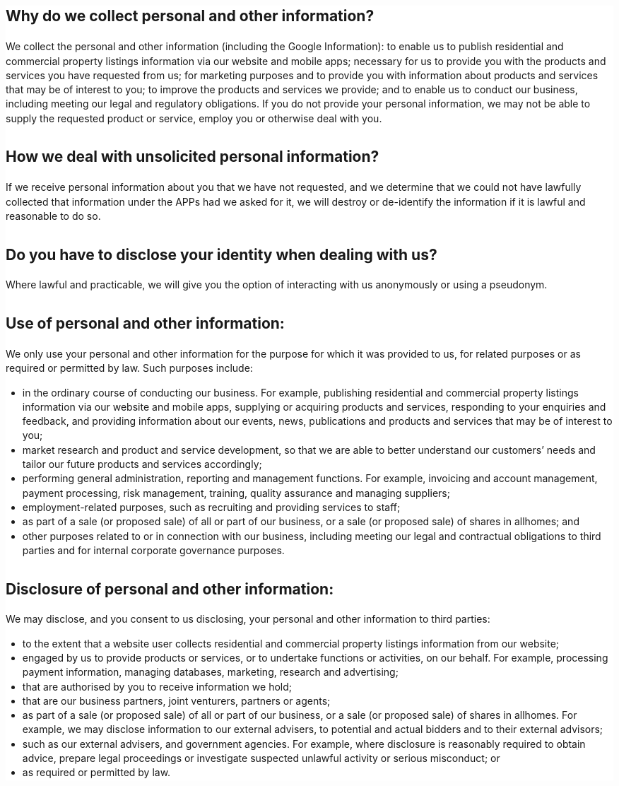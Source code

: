 ## Why do we collect personal and other information?

We collect the personal and other information (including the Google Information): to enable us to publish residential and commercial property listings information via our website and mobile apps; necessary for us to provide you with the products and services you have requested from us; for marketing purposes and to provide you with information about products and services that may be of interest to you; to improve the products and services we provide; and to enable us to conduct our business, including meeting our legal and regulatory obligations. If you do not provide your personal information, we may not be able to supply the requested product or service, employ you or otherwise deal with you. 

## How we deal with unsolicited personal information?

If we receive personal information about you that we have not requested, and we determine that we could not have lawfully collected that information under the APPs had we asked for it, we will destroy or de-identify the information if it is lawful and reasonable to do so. 

## Do you have to disclose your identity when dealing with us?

Where lawful and practicable, we will give you the option of interacting with us anonymously or using a pseudonym. 

## Use of personal and other information:

We only use your personal and other information for the purpose for which it was provided to us, for related purposes or as required or permitted by law. Such purposes include: 

  * in the ordinary course of conducting our business. For example, publishing residential and commercial property listings information via our website and mobile apps, supplying or acquiring products and services, responding to your enquiries and feedback, and providing information about our events, news, publications and products and services that may be of interest to you; 
  * market research and product and service development, so that we are able to better understand our customers’ needs and tailor our future products and services accordingly; 
  * performing general administration, reporting and management functions. For example, invoicing and account management, payment processing, risk management, training, quality assurance and managing suppliers; 
  * employment-related purposes, such as recruiting and providing services to staff; 
  * as part of a sale (or proposed sale) of all or part of our business, or a sale (or proposed sale) of shares in allhomes; and
  * other purposes related to or in connection with our business, including meeting our legal and contractual obligations to third parties and for internal corporate governance purposes.



## Disclosure of personal and other information:

We may disclose, and you consent to us disclosing, your personal and other information to third parties: 

  * to the extent that a website user collects residential and commercial property listings information from our website;
  * engaged by us to provide products or services, or to undertake functions or activities, on our behalf. For example, processing payment information, managing databases, marketing, research and advertising; 
  * that are authorised by you to receive information we hold; 
  * that are our business partners, joint venturers, partners or agents; 
  * as part of a sale (or proposed sale) of all or part of our business, or a sale (or proposed sale) of shares in allhomes. For example, we may disclose information to our external advisers, to potential and actual bidders and to their external advisors;
  * such as our external advisers, and government agencies. For example, where disclosure is reasonably required to obtain advice, prepare legal proceedings or investigate suspected unlawful activity or serious misconduct; or 
  * as required or permitted by law.